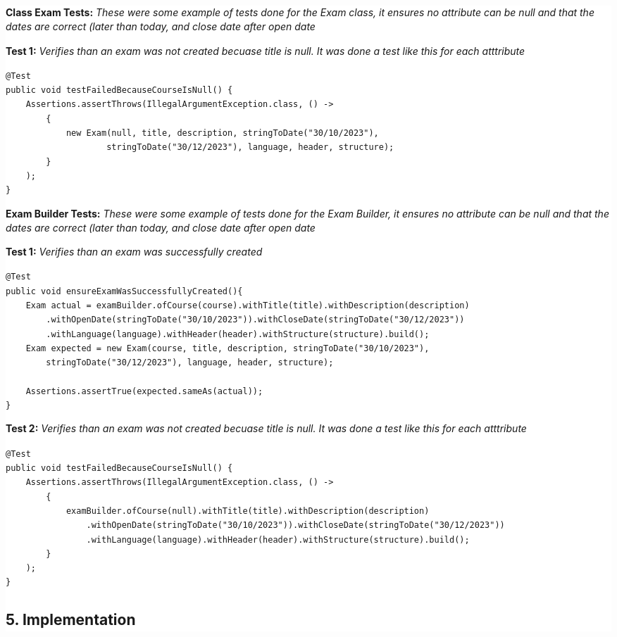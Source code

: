 **Class Exam Tests:** *These were some example of tests done for the Exam class, it ensures no attribute can be null
and that the dates are correct (later than today, and close date after open date*

**Test 1:** *Verifies than an exam was not created becuase title is null.
It was done a test like this for each atttribute*

```
@Test
public void testFailedBecauseCourseIsNull() {
    Assertions.assertThrows(IllegalArgumentException.class, () ->
        {
            new Exam(null, title, description, stringToDate("30/10/2023"),
                    stringToDate("30/12/2023"), language, header, structure);
        }
    );
}
```

**Exam Builder Tests:** *These were some example of tests done for the Exam Builder, it ensures no attribute can be null
and that the dates are correct (later than today, and close date after open date*

**Test 1:** *Verifies than an exam was successfully created*

```
@Test
public void ensureExamWasSuccessfullyCreated(){
    Exam actual = examBuilder.ofCourse(course).withTitle(title).withDescription(description)
        .withOpenDate(stringToDate("30/10/2023")).withCloseDate(stringToDate("30/12/2023"))
        .withLanguage(language).withHeader(header).withStructure(structure).build();
    Exam expected = new Exam(course, title, description, stringToDate("30/10/2023"),
        stringToDate("30/12/2023"), language, header, structure);

    Assertions.assertTrue(expected.sameAs(actual));
}
````


**Test 2:** *Verifies than an exam was not created becuase title is null.
It was done a test like this for each atttribute*

```
@Test
public void testFailedBecauseCourseIsNull() {
    Assertions.assertThrows(IllegalArgumentException.class, () ->
        {
            examBuilder.ofCourse(null).withTitle(title).withDescription(description)
                .withOpenDate(stringToDate("30/10/2023")).withCloseDate(stringToDate("30/12/2023"))
                .withLanguage(language).withHeader(header).withStructure(structure).build();
        }
    );
}
```

## 5. Implementation
